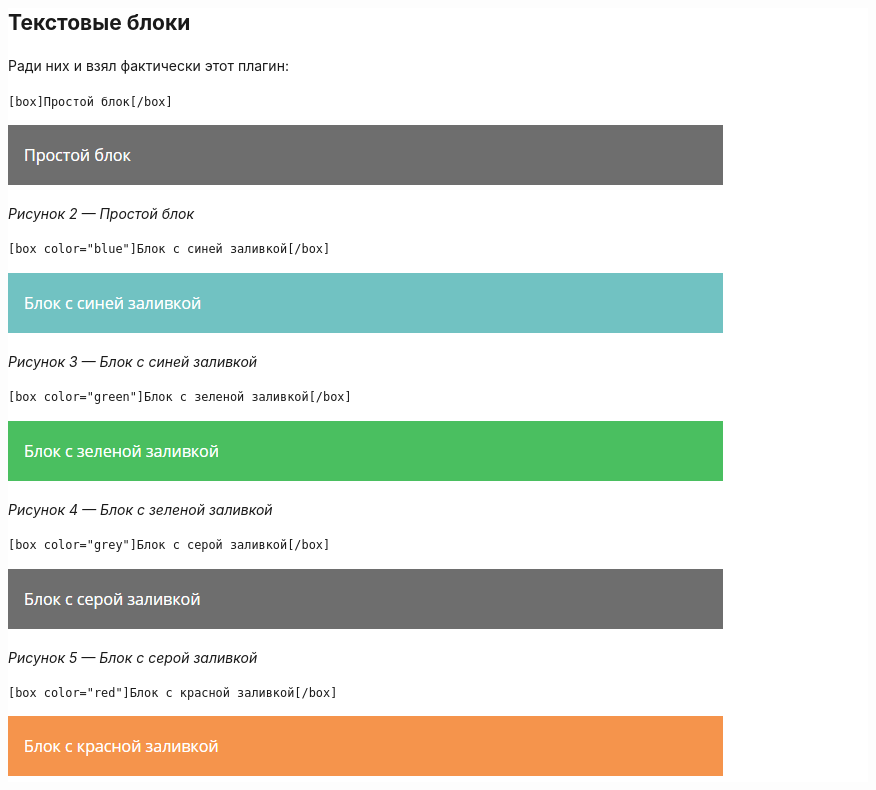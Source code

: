 ## Текстовые блоки

Ради них и взял фактически этот плагин:

```html
[box]Простой блок[/box]
```

![Простой блок](img/box.png)

_Рисунок 2 — Простой блок_

```html
[box color="blue"]Блок с синей заливкой[/box]
```

![Блок с синей заливкой](img/box-blue.png)

_Рисунок 3 — Блок с синей заливкой_

```html
[box color="green"]Блок с зеленой заливкой[/box]
```

![Блок с зеленой заливкой](img/box-green.png)

_Рисунок 4 — Блок с зеленой заливкой_

```html
[box color="grey"]Блок с серой заливкой[/box]
```

![Блок с серой заливкой](img/box-grey.png)

_Рисунок 5 — Блок с серой заливкой_

```html
[box color="red"]Блок с красной заливкой[/box]
```

![Блок с красной заливкой](img/box-red.png)
